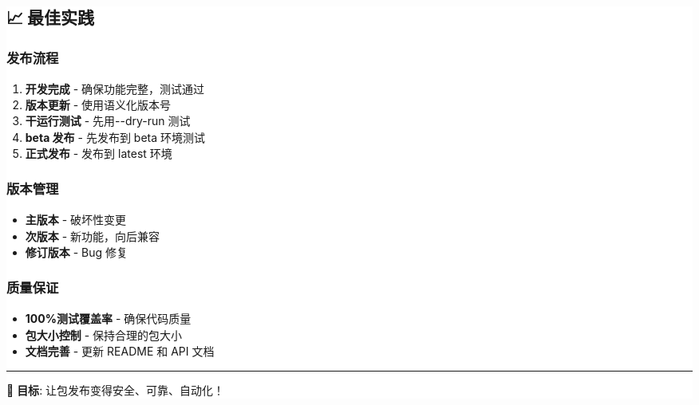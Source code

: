 ## 📈 最佳实践

### 发布流程

1. **开发完成** - 确保功能完整，测试通过
2. **版本更新** - 使用语义化版本号
3. **干运行测试** - 先用--dry-run 测试
4. **beta 发布** - 先发布到 beta 环境测试
5. **正式发布** - 发布到 latest 环境

### 版本管理

- **主版本** - 破坏性变更
- **次版本** - 新功能，向后兼容
- **修订版本** - Bug 修复

### 质量保证

- **100%测试覆盖率** - 确保代码质量
- **包大小控制** - 保持合理的包大小
- **文档完善** - 更新 README 和 API 文档

---

🎯 **目标**: 让包发布变得安全、可靠、自动化！
